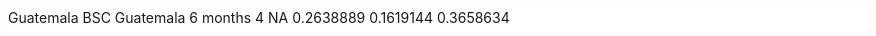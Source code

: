 Guatemala BSC    Guatemala      6 months    4                    NA                0.2638889   0.1619144   0.3658634
